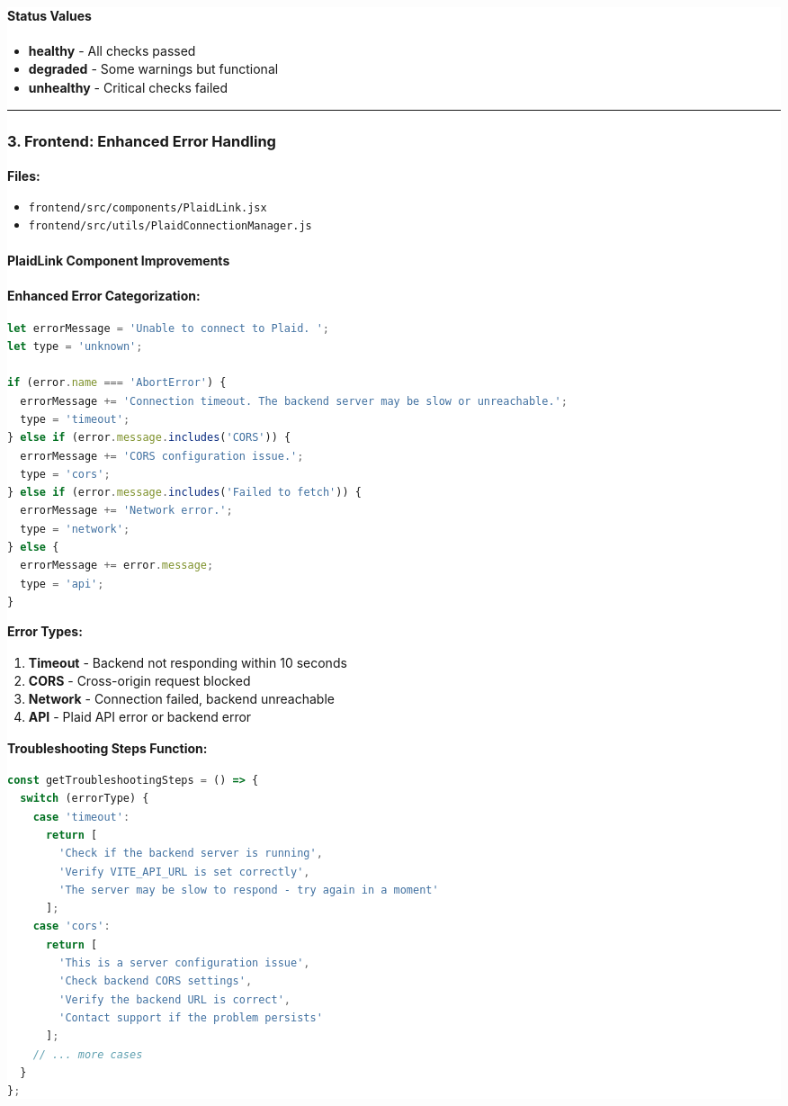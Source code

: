 
#### Status Values

- **healthy** - All checks passed
- **degraded** - Some warnings but functional
- **unhealthy** - Critical checks failed

---

### 3. Frontend: Enhanced Error Handling

**Files:**
- `frontend/src/components/PlaidLink.jsx`
- `frontend/src/utils/PlaidConnectionManager.js`

#### PlaidLink Component Improvements

**Enhanced Error Categorization:**

```javascript
let errorMessage = 'Unable to connect to Plaid. ';
let type = 'unknown';

if (error.name === 'AbortError') {
  errorMessage += 'Connection timeout. The backend server may be slow or unreachable.';
  type = 'timeout';
} else if (error.message.includes('CORS')) {
  errorMessage += 'CORS configuration issue.';
  type = 'cors';
} else if (error.message.includes('Failed to fetch')) {
  errorMessage += 'Network error.';
  type = 'network';
} else {
  errorMessage += error.message;
  type = 'api';
}
```

**Error Types:**
1. **Timeout** - Backend not responding within 10 seconds
2. **CORS** - Cross-origin request blocked
3. **Network** - Connection failed, backend unreachable
4. **API** - Plaid API error or backend error

**Troubleshooting Steps Function:**

```javascript
const getTroubleshootingSteps = () => {
  switch (errorType) {
    case 'timeout':
      return [
        'Check if the backend server is running',
        'Verify VITE_API_URL is set correctly',
        'The server may be slow to respond - try again in a moment'
      ];
    case 'cors':
      return [
        'This is a server configuration issue',
        'Check backend CORS settings',
        'Verify the backend URL is correct',
        'Contact support if the problem persists'
      ];
    // ... more cases
  }
};
```
